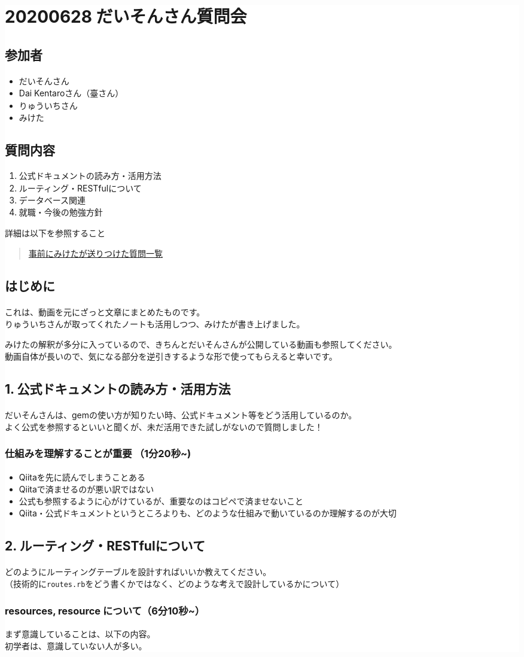 # 20200628 だいそんさん質問会

## 参加者

- だいそんさん  
- Dai Kentaroさん（臺さん）  
- りゅういちさん  
- みけた

## 質問内容

1. 公式ドキュメントの読み方・活用方法
2. ルーティング・RESTfulについて
3. データベース関連
4. 就職・今後の勉強方針

詳細は以下を参照すること  
> [事前にみけたが送りつけた質問一覧](https://github.com/miketa-webprgr/TIL/blob/master/99_etc/20200627_questions.md)

## はじめに

これは、動画を元にざっと文章にまとめたものです。  
りゅういちさんが取ってくれたノートも活用しつつ、みけたが書き上げました。

みけたの解釈が多分に入っているので、きちんとだいそんさんが公開している動画も参照してください。  
動画自体が長いので、気になる部分を逆引きするような形で使ってもらえると幸いです。  

## 1. 公式ドキュメントの読み方・活用方法

だいそんさんは、gemの使い方が知りたい時、公式ドキュメント等をどう活用しているのか。  
よく公式を参照するといいと聞くが、未だ活用できた試しがないので質問しました！  

### 仕組みを理解することが重要 （1分20秒~)

- Qiitaを先に読んでしまうことある
- Qiitaで済ませるのが悪い訳ではない
- 公式も参照するように心がけているが、重要なのはコピペで済ませないこと
- Qiita・公式ドキュメントというところよりも、どのような仕組みで動いているのか理解するのが大切

## 2. ルーティング・RESTfulについて

どのようにルーティングテーブルを設計すればいいか教えてください。  
（技術的に`routes.rb`をどう書くかではなく、どのような考えで設計しているかについて）  

### resources, resource について（6分10秒~）

まず意識していることは、以下の内容。  
初学者は、意識していない人が多い。
